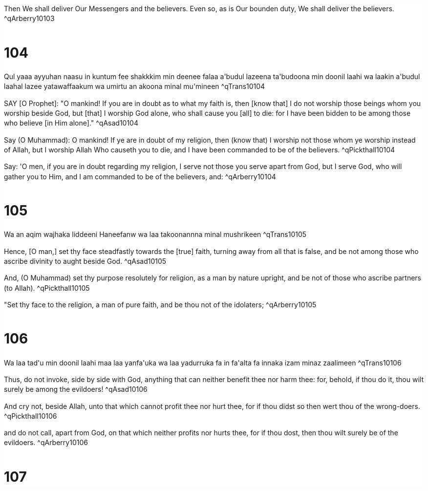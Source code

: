 Then We shall deliver Our Messengers and the believers. Even so, as is Our bounden duty, We shall deliver the believers. ^qArberry10103

# 104

Qul yaaa ayyuhan naasu in kuntum fee shakkkim min deenee falaa a'budul lazeena ta'budoona min doonil laahi wa laakin a'budul laahal lazee yatawaffaakum wa umirtu an akoona minal mu'mineen ^qTrans10104


SAY [O Prophet]: "O mankind! If you are in doubt as to what my faith is, then [know that] I do not worship those beings whom you worship beside God, but [that] I worship God alone, who shall cause you [all] to die: for I have been bidden to be among those who believe [in Him alone]." ^qAsad10104


Say (O Muhammad): O mankind! If ye are in doubt of my religion, then (know that) I worship not those whom ye worship instead of Allah, but I worship Allah Who causeth you to die, and I have been commanded to be of the believers. ^qPickthall10104


Say: 'O men, if you are in doubt regarding my religion, I serve not those you serve apart from God, but I serve God, who will gather you to Him, and I am commanded to be of the believers, and: ^qArberry10104

# 105

Wa an aqim wajhaka liddeeni Haneefanw wa laa takoonannna minal mushrikeen ^qTrans10105


Hence, [O man,] set thy face steadfastly towards the [true] faith, turning away from all that is false, and be not among those who ascribe divinity to aught beside God. ^qAsad10105


And, (O Muhammad) set thy purpose resolutely for religion, as a man by nature upright, and be not of those who ascribe partners (to Allah). ^qPickthall10105


"Set thy face to the religion, a man of pure faith, and be thou not of the idolaters; ^qArberry10105

# 106

Wa laa tad'u min doonil laahi maa laa yanfa'uka wa laa yadurruka fa in fa'alta fa innaka izam minaz zaalimeen ^qTrans10106


Thus, do not invoke, side by side with God, anything that can neither benefit thee nor harm thee: for, behold, if thou do it, thou wilt surely be among the evildoers! ^qAsad10106


And cry not, beside Allah, unto that which cannot profit thee nor hurt thee, for if thou didst so then wert thou of the wrong-doers. ^qPickthall10106


and do not call, apart from God, on that which neither profits nor hurts thee, for if thou dost, then thou wilt surely be of the evildoers. ^qArberry10106

# 107
